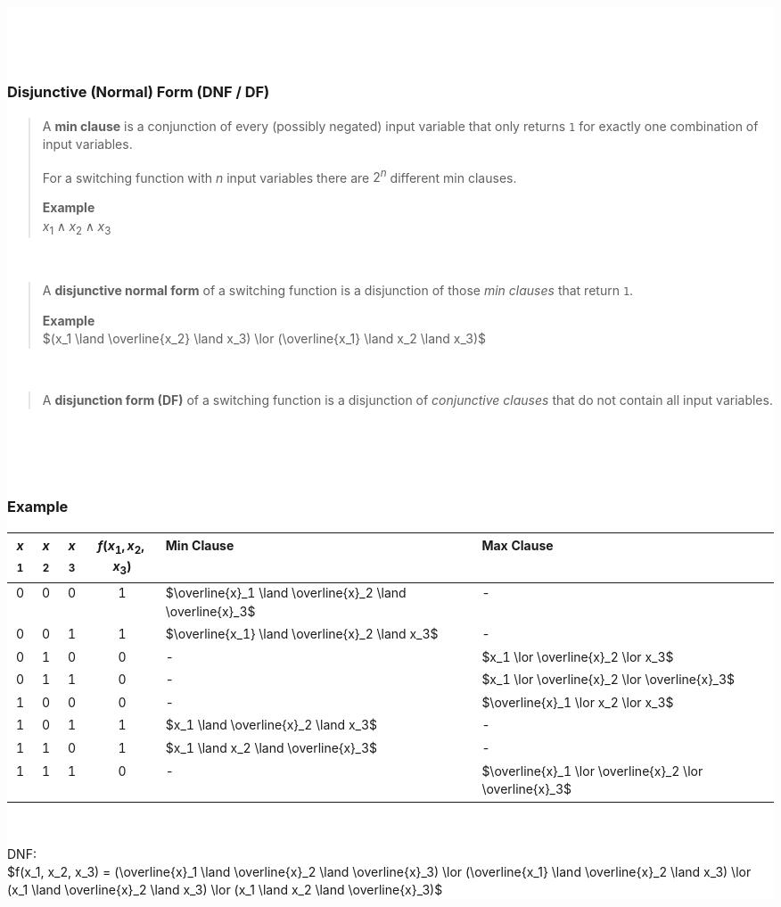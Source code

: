 <br>
<br>
<br>

### Disjunctive (Normal) Form (DNF / DF)

> A **min clause** is a conjunction of every (possibly negated) input variable that only returns `1` for exactly one combination of input variables.
>
> For a switching function with $n$ input variables there are $2^n$ different min clauses.
>
> **Example**  
> $x_1 \land x_2 \land x_3$

<br>

> A **disjunctive normal form** of a switching function is a disjunction of those *min clauses* that return `1`.
>
> **Example**  
> $(x_1 \land \overline{x_2} \land x_3) \lor (\overline{x_1} \land x_2 \land x_3)$
> 
<br>

> A **disjunction form (DF)** of a switching function is a disjunction of *conjunctive clauses* that do not contain all input variables.

<br>
<br>
<br>

### Example

|$x_1$ |$x_2$ |$x_3$ |$f(x_1, x_2, x_3)$ |Min Clause                                                 |Max Clause                                               |
|:----:|:----:|:----:|:-----------------:|:----------------------------------------------------------|:--------------------------------------------------------|
|0     |0     |0     |1                  |$\overline{x}_1 \land \overline{x}_2 \land \overline{x}_3$ |-                                                        |
|0     |0     |1     |1                  |$\overline{x_1} \land \overline{x}_2 \land x_3$            |-                                                        |
|0     |1     |0     |0                  |-                                                          |$x_1 \lor \overline{x}_2 \lor x_3$                       |
|0     |1     |1     |0                  |-                                                          |$x_1 \lor \overline{x}_2 \lor \overline{x}_3$            |
|1     |0     |0     |0                  |-                                                          |$\overline{x}_1 \lor x_2 \lor x_3$                       |
|1     |0     |1     |1                  |$x_1 \land \overline{x}_2 \land x_3$                       |-                                                        |
|1     |1     |0     |1                  |$x_1 \land x_2 \land \overline{x}_3$                       |-                                                        |
|1     |1     |1     |0                  |-                                                          |$\overline{x}_1 \lor \overline{x}_2 \lor \overline{x}_3$ |

<br>

DNF:  
$f(x_1, x_2, x_3) = (\overline{x}_1 \land \overline{x}_2 \land \overline{x}_3) \lor (\overline{x_1} \land \overline{x}_2 \land x_3) \lor (x_1 \land \overline{x}_2 \land x_3) \lor (x_1 \land x_2 \land \overline{x}_3)$

